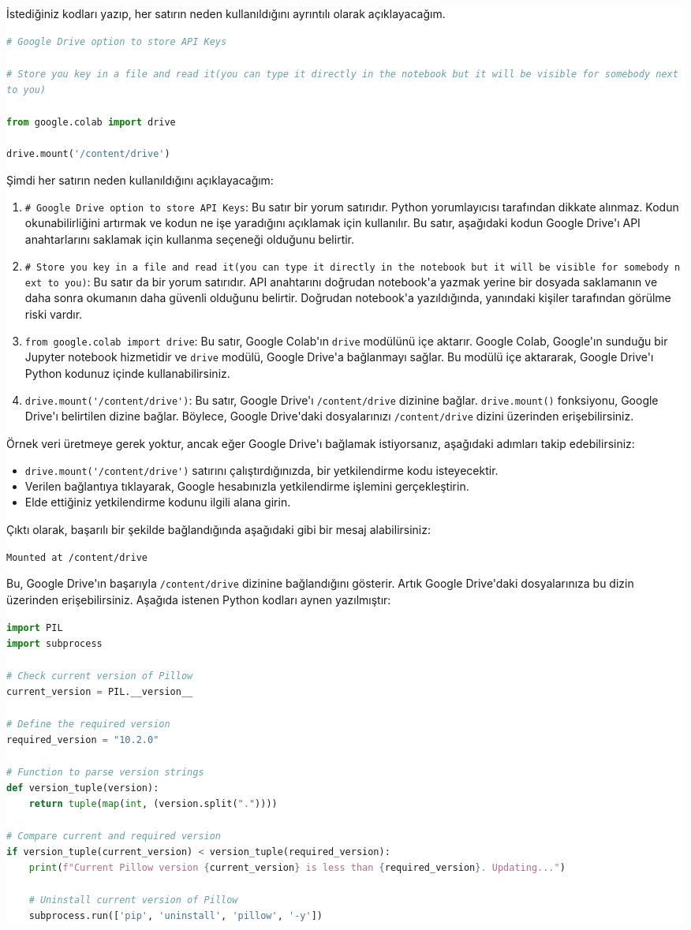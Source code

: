 İstediğiniz kodları yazıp, her satırın neden kullanıldığını ayrıntılı olarak açıklayacağım.

```python
# Google Drive option to store API Keys

# Store you key in a file and read it(you can type it directly in the notebook but it will be visible for somebody next to you)

from google.colab import drive

drive.mount('/content/drive')
```

Şimdi her satırın neden kullanıldığını açıklayacağım:

1. `# Google Drive option to store API Keys`: Bu satır bir yorum satırıdır. Python yorumlayıcısı tarafından dikkate alınmaz. Kodun okunabilirliğini artırmak ve kodun ne işe yaradığını açıklamak için kullanılır. Bu satır, aşağıdaki kodun Google Drive'ı API anahtarlarını saklamak için kullanma seçeneği olduğunu belirtir.

2. `# Store you key in a file and read it(you can type it directly in the notebook but it will be visible for somebody next to you)`: Bu satır da bir yorum satırıdır. API anahtarını doğrudan notebook'a yazmak yerine bir dosyada saklamanın ve daha sonra okumanın daha güvenli olduğunu belirtir. Doğrudan notebook'a yazıldığında, yanındaki kişiler tarafından görülme riski vardır.

3. `from google.colab import drive`: Bu satır, Google Colab'ın `drive` modülünü içe aktarır. Google Colab, Google'ın sunduğu bir Jupyter notebook hizmetidir ve `drive` modülü, Google Drive'a bağlanmayı sağlar. Bu modülü içe aktararak, Google Drive'ı Python kodunuz içinde kullanabilirsiniz.

4. `drive.mount('/content/drive')`: Bu satır, Google Drive'ı `/content/drive` dizinine bağlar. `drive.mount()` fonksiyonu, Google Drive'ı belirtilen dizine bağlar. Böylece, Google Drive'daki dosyalarınızı `/content/drive` dizini üzerinden erişebilirsiniz.

Örnek veri üretmeye gerek yoktur, ancak eğer Google Drive'ı bağlamak istiyorsanız, aşağıdaki adımları takip edebilirsiniz:

- `drive.mount('/content/drive')` satırını çalıştırdığınızda, bir yetkilendirme kodu isteyecektir.
- Verilen bağlantıya tıklayarak, Google hesabınızla yetkilendirme işlemini gerçekleştirin.
- Elde ettiğiniz yetkilendirme kodunu ilgili alana girin.

Çıktı olarak, başarılı bir şekilde bağlandığında aşağıdaki gibi bir mesaj alabilirsiniz:
```
Mounted at /content/drive
```

Bu, Google Drive'ın başarıyla `/content/drive` dizinine bağlandığını gösterir. Artık Google Drive'daki dosyalarınıza bu dizin üzerinden erişebilirsiniz. Aşağıda istenen Python kodları aynen yazılmıştır:

```python
import PIL
import subprocess

# Check current version of Pillow
current_version = PIL.__version__

# Define the required version
required_version = "10.2.0"

# Function to parse version strings
def version_tuple(version):
    return tuple(map(int, (version.split("."))))

# Compare current and required version
if version_tuple(current_version) < version_tuple(required_version):
    print(f"Current Pillow version {current_version} is less than {required_version}. Updating...")
    
    # Uninstall current version of Pillow
    subprocess.run(['pip', 'uninstall', 'pillow', '-y'])
```